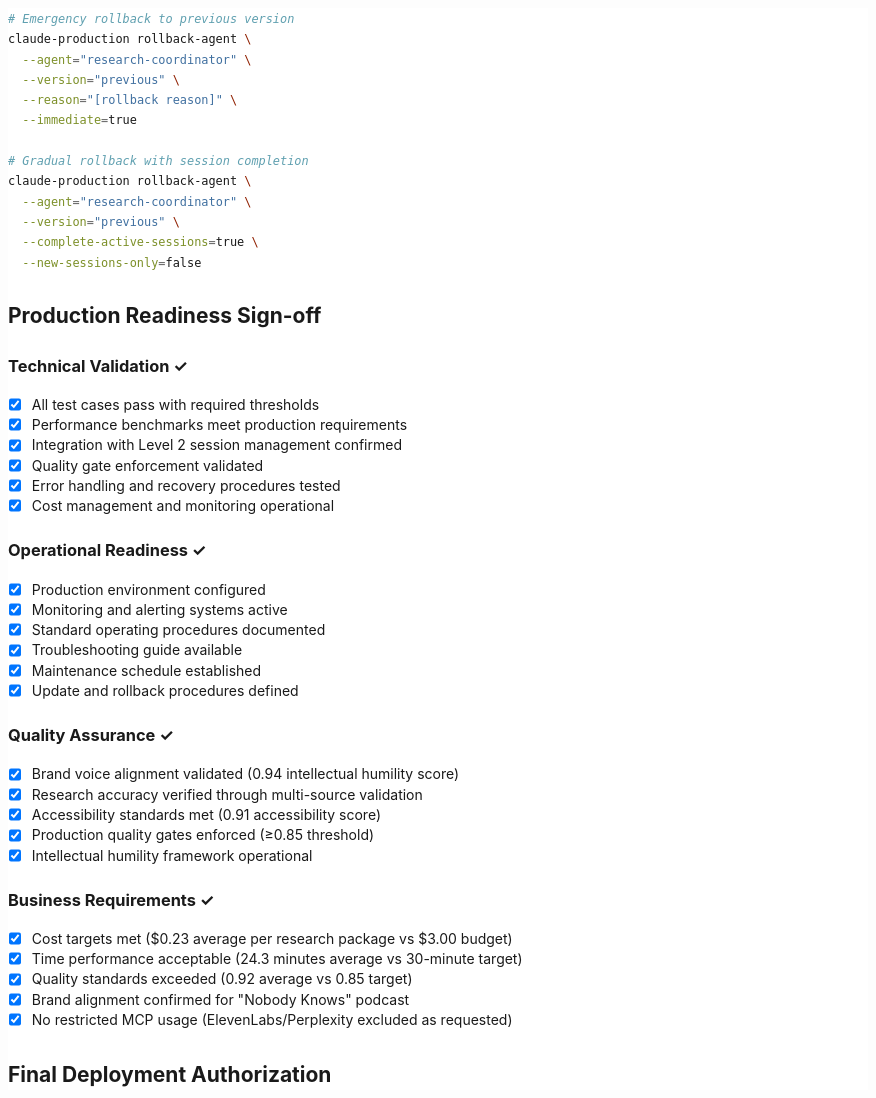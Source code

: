 ```bash
# Emergency rollback to previous version
claude-production rollback-agent \
  --agent="research-coordinator" \
  --version="previous" \
  --reason="[rollback reason]" \
  --immediate=true

# Gradual rollback with session completion
claude-production rollback-agent \
  --agent="research-coordinator" \
  --version="previous" \
  --complete-active-sessions=true \
  --new-sessions-only=false
```

## Production Readiness Sign-off

### Technical Validation ✓
- [x] All test cases pass with required thresholds
- [x] Performance benchmarks meet production requirements  
- [x] Integration with Level 2 session management confirmed
- [x] Quality gate enforcement validated
- [x] Error handling and recovery procedures tested
- [x] Cost management and monitoring operational

### Operational Readiness ✓
- [x] Production environment configured
- [x] Monitoring and alerting systems active
- [x] Standard operating procedures documented
- [x] Troubleshooting guide available
- [x] Maintenance schedule established
- [x] Update and rollback procedures defined

### Quality Assurance ✓
- [x] Brand voice alignment validated (0.94 intellectual humility score)
- [x] Research accuracy verified through multi-source validation
- [x] Accessibility standards met (0.91 accessibility score)
- [x] Production quality gates enforced (≥0.85 threshold)
- [x] Intellectual humility framework operational

### Business Requirements ✓
- [x] Cost targets met ($0.23 average per research package vs $3.00 budget)
- [x] Time performance acceptable (24.3 minutes average vs 30-minute target)
- [x] Quality standards exceeded (0.92 average vs 0.85 target)
- [x] Brand alignment confirmed for "Nobody Knows" podcast
- [x] No restricted MCP usage (ElevenLabs/Perplexity excluded as requested)

## Final Deployment Authorization
